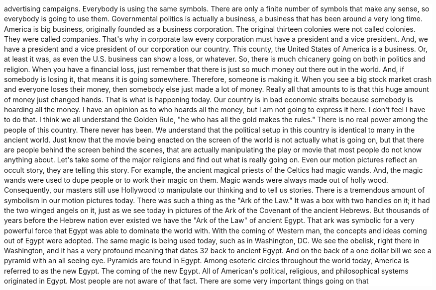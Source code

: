 advertising campaigns. Everybody is using the same symbols. There are only a
finite number of symbols that make any sense, so everybody is going to use
them.
Governmental politics is actually a business, a business that has been
around a very long time. America is big business, originally founded as a
business corporation. The original thirteen colonies were not called
colonies. They were called companies. That's why in corporate law every
corporation must have a president and a vice president. And, we have a
president and a vice president of our corporation our country. This county,
the United States of America is a business.
Or, at least it was, as even the
U.S. business can show a loss, or whatever. So, there is much chicanery
going on both in politics and religion. When you have a financial loss, just
remember that there is just so much money out there out in the world. And,
if somebody is losing it, that means it is going somewhere.
Therefore,
someone is making it.
When you see a big stock market crash and everyone
loses their money, then somebody else just made a lot of money. Really all
that amounts to is that this huge amount of money just changed hands. That
is what is happening today.
Our country is in bad economic straits because
somebody is hoarding all the money.
I have an opinion as to who hoards all the money, but I am not going to
express it here. I don't feel I have to do that. I think we all understand
the Golden Rule,
"he who has all the gold makes the rules."
There is no real
power among the people of this country. There never has been. We understand
that the political setup in this country is identical to many in the ancient
world.
Just know that the movie being enacted on the screen of the world is
not actually what is going on, but that there are people behind the screen
behind the scenes, that are actually manipulating the play or movie that
most people do not know anything about.
Let's take some of the major religions and find out what is really going on.
Even our motion pictures reflect an occult story, they are telling this
story. For example, the ancient magical priests of the Celtics had magic
wands. And, the magic wands were used to dupe people or to work their magic
on them. Magic wands were always made out of holly wood. Consequently, our
masters still use Hollywood to manipulate our thinking and to tell us
stories.
There is a tremendous amount of symbolism in our motion pictures
today.
There was such a thing as the "Ark of the Law." It was a box with two
handles on it; it had the two winged angels on it, just as we see today in
pictures of the
Ark of the Covenant of the ancient Hebrews. But thousands of
years before the Hebrew nation ever existed we have the "Ark of the Law" of
ancient Egypt. That ark was symbolic for a very powerful force that Egypt
was able to dominate the world with.
With the coming of Western man, the
concepts and ideas coming out of Egypt were adopted.
The same magic is being used today, such as in
Washington, DC.
We see the
obelisk, right there in Washington, and it has a very profound meaning that
dates 32 back to ancient Egypt. And on the back of a one dollar bill we see
a pyramid with an all seeing eye. Pyramids are found in Egypt. Among
esoteric circles throughout the world today, America is referred to as the
new Egypt.
The coming of the new Egypt. All of American's political,
religious, and philosophical systems originated in Egypt. Most people are
not aware of that fact. There are some very important things going on that